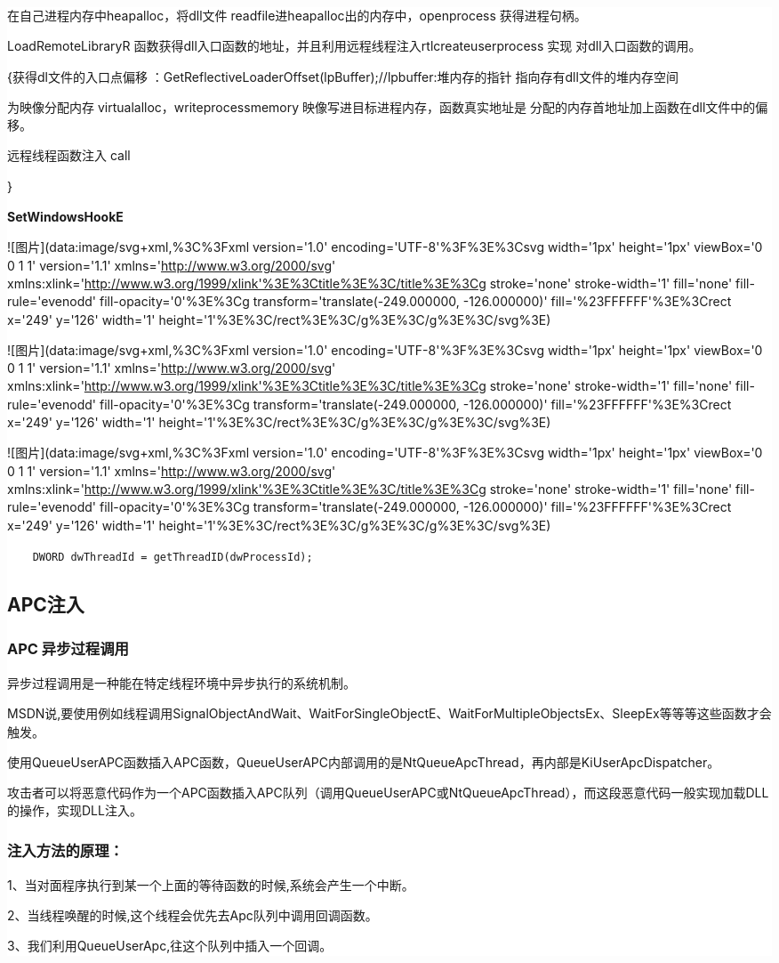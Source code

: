 在自己进程内存中heapalloc，将dll文件 readfile进heapalloc出的内存中，openprocess 获得进程句柄。

LoadRemoteLibraryR 函数获得dll入口函数的地址，并且利用远程线程注入rtlcreateuserprocess 实现 对dll入口函数的调用。

{获得dl文件的入口点偏移 ：GetReflectiveLoaderOffset(lpBuffer);//lpbuffer:堆内存的指针 指向存有dll文件的堆内存空间

为映像分配内存 virtualalloc，writeprocessmemory 映像写进目标进程内存，函数真实地址是 分配的内存首地址加上函数在dll文件中的偏移。

远程线程函数注入 call

}

  

**SetWindowsHookE**  

  

![图片](data:image/svg+xml,%3C%3Fxml version='1.0' encoding='UTF-8'%3F%3E%3Csvg width='1px' height='1px' viewBox='0 0 1 1' version='1.1' xmlns='http://www.w3.org/2000/svg' xmlns:xlink='http://www.w3.org/1999/xlink'%3E%3Ctitle%3E%3C/title%3E%3Cg stroke='none' stroke-width='1' fill='none' fill-rule='evenodd' fill-opacity='0'%3E%3Cg transform='translate(-249.000000, -126.000000)' fill='%23FFFFFF'%3E%3Crect x='249' y='126' width='1' height='1'%3E%3C/rect%3E%3C/g%3E%3C/g%3E%3C/svg%3E)

![图片](data:image/svg+xml,%3C%3Fxml version='1.0' encoding='UTF-8'%3F%3E%3Csvg width='1px' height='1px' viewBox='0 0 1 1' version='1.1' xmlns='http://www.w3.org/2000/svg' xmlns:xlink='http://www.w3.org/1999/xlink'%3E%3Ctitle%3E%3C/title%3E%3Cg stroke='none' stroke-width='1' fill='none' fill-rule='evenodd' fill-opacity='0'%3E%3Cg transform='translate(-249.000000, -126.000000)' fill='%23FFFFFF'%3E%3Crect x='249' y='126' width='1' height='1'%3E%3C/rect%3E%3C/g%3E%3C/g%3E%3C/svg%3E)

  

![图片](data:image/svg+xml,%3C%3Fxml version='1.0' encoding='UTF-8'%3F%3E%3Csvg width='1px' height='1px' viewBox='0 0 1 1' version='1.1' xmlns='http://www.w3.org/2000/svg' xmlns:xlink='http://www.w3.org/1999/xlink'%3E%3Ctitle%3E%3C/title%3E%3Cg stroke='none' stroke-width='1' fill='none' fill-rule='evenodd' fill-opacity='0'%3E%3Cg transform='translate(-249.000000, -126.000000)' fill='%23FFFFFF'%3E%3Crect x='249' y='126' width='1' height='1'%3E%3C/rect%3E%3C/g%3E%3C/g%3E%3C/svg%3E)

  

```
    DWORD dwThreadId = getThreadID(dwProcessId);   
```

##   

## **APC注入**

  

### APC 异步过程调用

  

异步过程调用是一种能在特定线程环境中异步执行的系统机制。

MSDN说,要使用例如线程调用SignalObjectAndWait、WaitForSingleObjectE、WaitForMultipleObjectsEx、SleepEx等等等这些函数才会触发。

使用QueueUserAPC函数插入APC函数，QueueUserAPC内部调用的是NtQueueApcThread，再内部是KiUserApcDispatcher。  

  

攻击者可以将恶意代码作为一个APC函数插入APC队列（调用QueueUserAPC或NtQueueApcThread），而这段恶意代码一般实现加载DLL的操作，实现DLL注入。

###   

### **注入方法的原理：**

  

1、当对面程序执行到某一个上面的等待函数的时候,系统会产生一个中断。

2、当线程唤醒的时候,这个线程会优先去Apc队列中调用回调函数。

3、我们利用QueueUserApc,往这个队列中插入一个回调。

